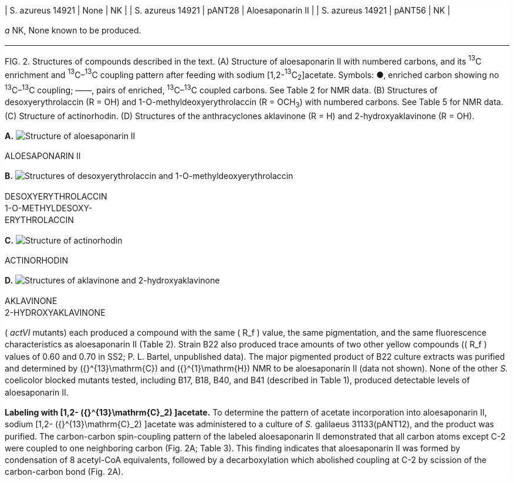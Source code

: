 | S. azureus 14921 | None | NK |
| S. azureus 14921 | pANT28 | Aloesaponarin II |
| S. azureus 14921 | pANT56 | NK |

$a$ NK, None known to be produced.

---

FIG. 2. Structures of compounds described in the text. (A) Structure of aloesaponarin II with numbered carbons, and its $^{13}$C enrichment and $^{13}$C–$^{13}$C coupling pattern after feeding with sodium [1,2-$^{13}$C$_2$]acetate. Symbols: ●, enriched carbon showing no $^{13}$C–$^{13}$C coupling; ——, pairs of enriched, $^{13}$C–$^{13}$C coupled carbons. See Table 2 for NMR data. (B) Structures of desoxyerythrolaccin (R = OH) and 1-O-methyldeoxyerythrolaccin (R = OCH$_3$) with numbered carbons. See Table 5 for NMR data. (C) Structure of actinorhodin. (D) Structures of the anthracyclones aklavinone (R = H) and 2-hydroxyaklavinone (R = OH).

**A.**
![Structure of aloesaponarin II](chemical_structure_a.png)

ALOESAPONARIN II

**B.**
![Structures of desoxyerythrolaccin and 1-O-methyldeoxyerythrolaccin](chemical_structure_b.png)

DESOXYERYTHROLACCIN  
1-O-METHYLDESOXY-  
ERYTHROLACCIN  

**C.**
![Structure of actinorhodin](chemical_structure_c.png)

ACTINORHODIN

**D.**
![Structures of aklavinone and 2-hydroxyaklavinone](chemical_structure_d.png)

AKLAVINONE  
2-HYDROXYAKLAVINONE

( *actVI* mutants) each produced a compound with the same \( R_f \) value, the same pigmentation, and the same fluorescence characteristics as aloesaponarin II (Table 2). Strain B22 also produced trace amounts of two other yellow compounds (\( R_f \) values of 0.60 and 0.70 in SS2; P. L. Bartel, unpublished data). The major pigmented product of B22 culture extracts was purified and determined by \({}^{13}\mathrm{C}\) and \({}^{1}\mathrm{H}\) NMR to be aloesaponarin II (data not shown). None of the other *S.* coelicolor blocked mutants tested, including B17, B18, B40, and B41 (described in Table 1), produced detectable levels of aloesaponarin II.

**Labeling with [1,2- \({}^{13}\mathrm{C}_2\) ]acetate.** To determine the pattern of acetate incorporation into aloesaponarin II, sodium [1,2- \({}^{13}\mathrm{C}_2\) ]acetate was administered to a culture of *S.* galilaeus 31133(pANT12), and the product was purified. The carbon-carbon spin-coupling pattern of the labeled aloesaponarin II demonstrated that all carbon atoms except C-2 were coupled to one neighboring carbon (Fig. 2A; Table 3). This finding indicates that aloesaponarin II was formed by condensation of 8 acetyl-CoA equivalents, followed by a decarboxylation which abolished coupling at C-2 by scission of the carbon-carbon bond (Fig. 2A).
